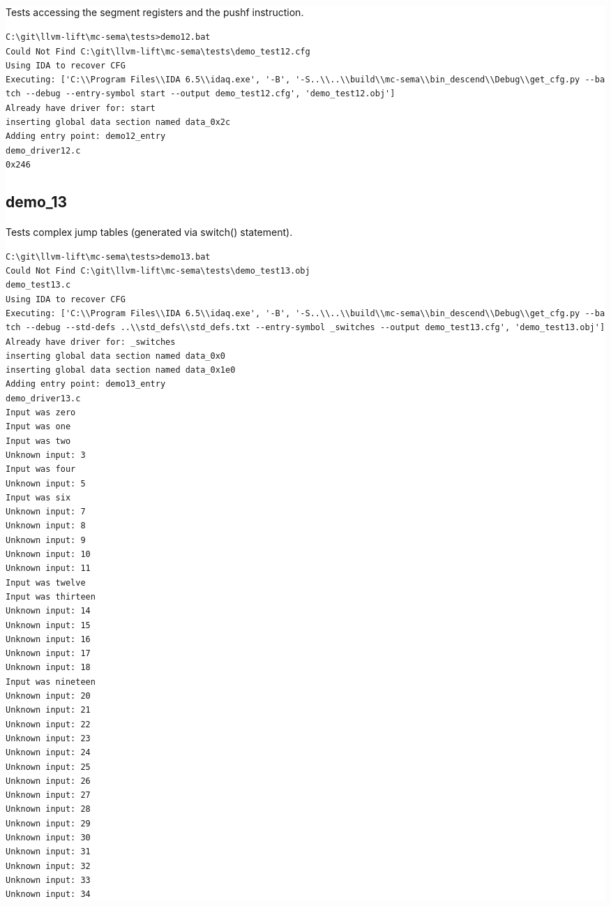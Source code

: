 Tests accessing the segment registers and the pushf instruction.

    C:\git\llvm-lift\mc-sema\tests>demo12.bat
    Could Not Find C:\git\llvm-lift\mc-sema\tests\demo_test12.cfg
    Using IDA to recover CFG
    Executing: ['C:\\Program Files\\IDA 6.5\\idaq.exe', '-B', '-S..\\..\\build\\mc-sema\\bin_descend\\Debug\\get_cfg.py --batch --debug --entry-symbol start --output demo_test12.cfg', 'demo_test12.obj']
    Already have driver for: start
    inserting global data section named data_0x2c
    Adding entry point: demo12_entry
    demo_driver12.c
    0x246

## demo_13

Tests complex jump tables (generated via switch() statement).

    C:\git\llvm-lift\mc-sema\tests>demo13.bat
    Could Not Find C:\git\llvm-lift\mc-sema\tests\demo_test13.obj
    demo_test13.c
    Using IDA to recover CFG
    Executing: ['C:\\Program Files\\IDA 6.5\\idaq.exe', '-B', '-S..\\..\\build\\mc-sema\\bin_descend\\Debug\\get_cfg.py --batch --debug --std-defs ..\\std_defs\\std_defs.txt --entry-symbol _switches --output demo_test13.cfg', 'demo_test13.obj']
    Already have driver for: _switches
    inserting global data section named data_0x0
    inserting global data section named data_0x1e0
    Adding entry point: demo13_entry
    demo_driver13.c
    Input was zero
    Input was one
    Input was two
    Unknown input: 3
    Input was four
    Unknown input: 5
    Input was six
    Unknown input: 7
    Unknown input: 8
    Unknown input: 9
    Unknown input: 10
    Unknown input: 11
    Input was twelve
    Input was thirteen
    Unknown input: 14
    Unknown input: 15
    Unknown input: 16
    Unknown input: 17
    Unknown input: 18
    Input was nineteen
    Unknown input: 20
    Unknown input: 21
    Unknown input: 22
    Unknown input: 23
    Unknown input: 24
    Unknown input: 25
    Unknown input: 26
    Unknown input: 27
    Unknown input: 28
    Unknown input: 29
    Unknown input: 30
    Unknown input: 31
    Unknown input: 32
    Unknown input: 33
    Unknown input: 34